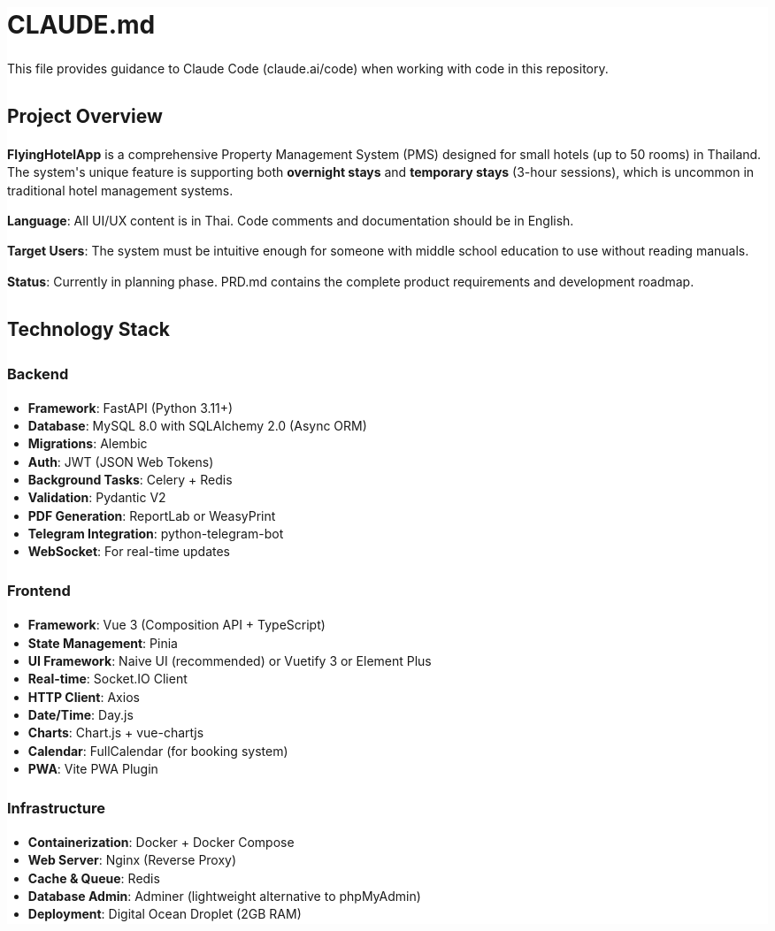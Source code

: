 # CLAUDE.md

This file provides guidance to Claude Code (claude.ai/code) when working with code in this repository.

## Project Overview

**FlyingHotelApp** is a comprehensive Property Management System (PMS) designed for small hotels (up to 50 rooms) in Thailand. The system's unique feature is supporting both **overnight stays** and **temporary stays** (3-hour sessions), which is uncommon in traditional hotel management systems.

**Language**: All UI/UX content is in Thai. Code comments and documentation should be in English.

**Target Users**: The system must be intuitive enough for someone with middle school education to use without reading manuals.

**Status**: Currently in planning phase. PRD.md contains the complete product requirements and development roadmap.

## Technology Stack

### Backend
- **Framework**: FastAPI (Python 3.11+)
- **Database**: MySQL 8.0 with SQLAlchemy 2.0 (Async ORM)
- **Migrations**: Alembic
- **Auth**: JWT (JSON Web Tokens)
- **Background Tasks**: Celery + Redis
- **Validation**: Pydantic V2
- **PDF Generation**: ReportLab or WeasyPrint
- **Telegram Integration**: python-telegram-bot
- **WebSocket**: For real-time updates

### Frontend
- **Framework**: Vue 3 (Composition API + TypeScript)
- **State Management**: Pinia
- **UI Framework**: Naive UI (recommended) or Vuetify 3 or Element Plus
- **Real-time**: Socket.IO Client
- **HTTP Client**: Axios
- **Date/Time**: Day.js
- **Charts**: Chart.js + vue-chartjs
- **Calendar**: FullCalendar (for booking system)
- **PWA**: Vite PWA Plugin

### Infrastructure
- **Containerization**: Docker + Docker Compose
- **Web Server**: Nginx (Reverse Proxy)
- **Cache & Queue**: Redis
- **Database Admin**: Adminer (lightweight alternative to phpMyAdmin)
- **Deployment**: Digital Ocean Droplet (2GB RAM)
